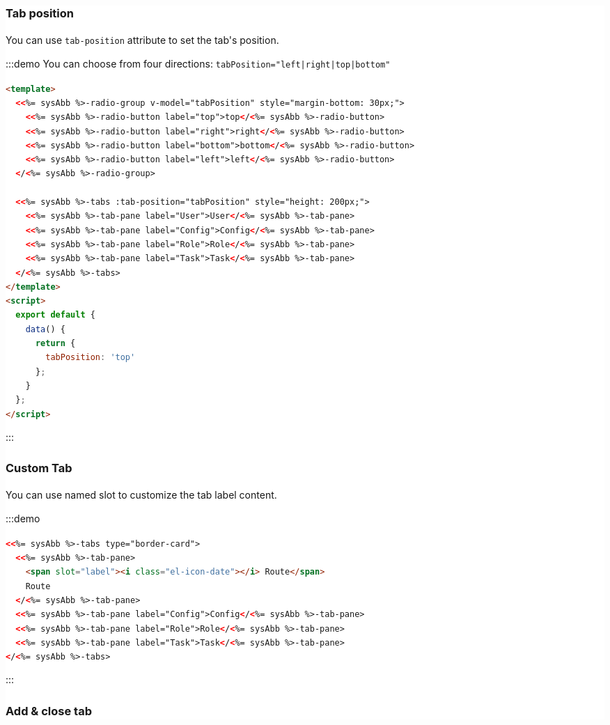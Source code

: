 ### Tab position

You can use `tab-position` attribute to set the tab's position.

:::demo You can choose from four directions: `tabPosition="left|right|top|bottom"`

```html
<template>
  <<%= sysAbb %>-radio-group v-model="tabPosition" style="margin-bottom: 30px;">
    <<%= sysAbb %>-radio-button label="top">top</<%= sysAbb %>-radio-button>
    <<%= sysAbb %>-radio-button label="right">right</<%= sysAbb %>-radio-button>
    <<%= sysAbb %>-radio-button label="bottom">bottom</<%= sysAbb %>-radio-button>
    <<%= sysAbb %>-radio-button label="left">left</<%= sysAbb %>-radio-button>
  </<%= sysAbb %>-radio-group>

  <<%= sysAbb %>-tabs :tab-position="tabPosition" style="height: 200px;">
    <<%= sysAbb %>-tab-pane label="User">User</<%= sysAbb %>-tab-pane>
    <<%= sysAbb %>-tab-pane label="Config">Config</<%= sysAbb %>-tab-pane>
    <<%= sysAbb %>-tab-pane label="Role">Role</<%= sysAbb %>-tab-pane>
    <<%= sysAbb %>-tab-pane label="Task">Task</<%= sysAbb %>-tab-pane>
  </<%= sysAbb %>-tabs>
</template>
<script>
  export default {
    data() {
      return {
        tabPosition: 'top'
      };
    }
  };
</script>
```
:::

### Custom Tab

You can use named slot to customize the tab label content.

:::demo
```html
<<%= sysAbb %>-tabs type="border-card">
  <<%= sysAbb %>-tab-pane>
    <span slot="label"><i class="el-icon-date"></i> Route</span>
    Route
  </<%= sysAbb %>-tab-pane>
  <<%= sysAbb %>-tab-pane label="Config">Config</<%= sysAbb %>-tab-pane>
  <<%= sysAbb %>-tab-pane label="Role">Role</<%= sysAbb %>-tab-pane>
  <<%= sysAbb %>-tab-pane label="Task">Task</<%= sysAbb %>-tab-pane>
</<%= sysAbb %>-tabs>
```
:::

### Add & close tab

